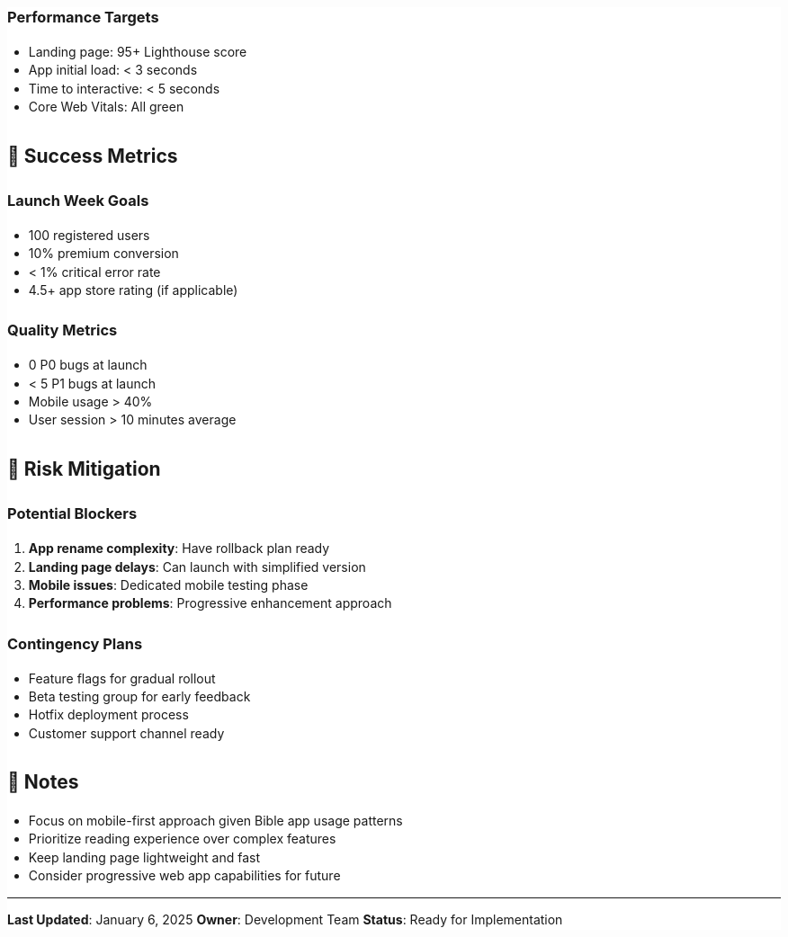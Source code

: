 ### Performance Targets
- Landing page: 95+ Lighthouse score
- App initial load: < 3 seconds
- Time to interactive: < 5 seconds
- Core Web Vitals: All green

## 🎯 Success Metrics

### Launch Week Goals
- 100 registered users
- 10% premium conversion
- < 1% critical error rate
- 4.5+ app store rating (if applicable)

### Quality Metrics
- 0 P0 bugs at launch
- < 5 P1 bugs at launch
- Mobile usage > 40%
- User session > 10 minutes average

## 🚨 Risk Mitigation

### Potential Blockers
1. **App rename complexity**: Have rollback plan ready
2. **Landing page delays**: Can launch with simplified version
3. **Mobile issues**: Dedicated mobile testing phase
4. **Performance problems**: Progressive enhancement approach

### Contingency Plans
- Feature flags for gradual rollout
- Beta testing group for early feedback
- Hotfix deployment process
- Customer support channel ready

## 📝 Notes

- Focus on mobile-first approach given Bible app usage patterns
- Prioritize reading experience over complex features
- Keep landing page lightweight and fast
- Consider progressive web app capabilities for future

---

**Last Updated**: January 6, 2025
**Owner**: Development Team
**Status**: Ready for Implementation
